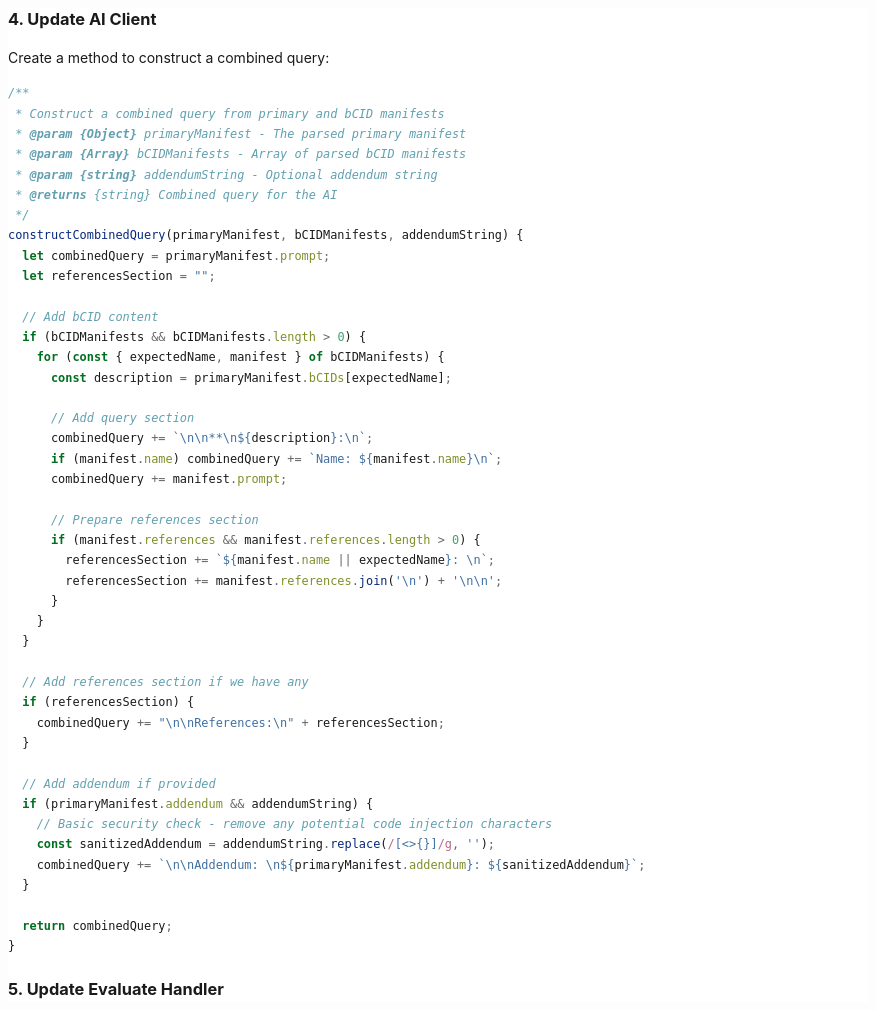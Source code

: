 ### 4. Update AI Client

Create a method to construct a combined query:

```javascript
/**
 * Construct a combined query from primary and bCID manifests
 * @param {Object} primaryManifest - The parsed primary manifest
 * @param {Array} bCIDManifests - Array of parsed bCID manifests
 * @param {string} addendumString - Optional addendum string
 * @returns {string} Combined query for the AI
 */
constructCombinedQuery(primaryManifest, bCIDManifests, addendumString) {
  let combinedQuery = primaryManifest.prompt;
  let referencesSection = "";
  
  // Add bCID content
  if (bCIDManifests && bCIDManifests.length > 0) {
    for (const { expectedName, manifest } of bCIDManifests) {
      const description = primaryManifest.bCIDs[expectedName];
      
      // Add query section
      combinedQuery += `\n\n**\n${description}:\n`;
      if (manifest.name) combinedQuery += `Name: ${manifest.name}\n`;
      combinedQuery += manifest.prompt;
      
      // Prepare references section
      if (manifest.references && manifest.references.length > 0) {
        referencesSection += `${manifest.name || expectedName}: \n`;
        referencesSection += manifest.references.join('\n') + '\n\n';
      }
    }
  }
  
  // Add references section if we have any
  if (referencesSection) {
    combinedQuery += "\n\nReferences:\n" + referencesSection;
  }
  
  // Add addendum if provided
  if (primaryManifest.addendum && addendumString) {
    // Basic security check - remove any potential code injection characters
    const sanitizedAddendum = addendumString.replace(/[<>{}]/g, '');
    combinedQuery += `\n\nAddendum: \n${primaryManifest.addendum}: ${sanitizedAddendum}`;
  }
  
  return combinedQuery;
}
```

### 5. Update Evaluate Handler
